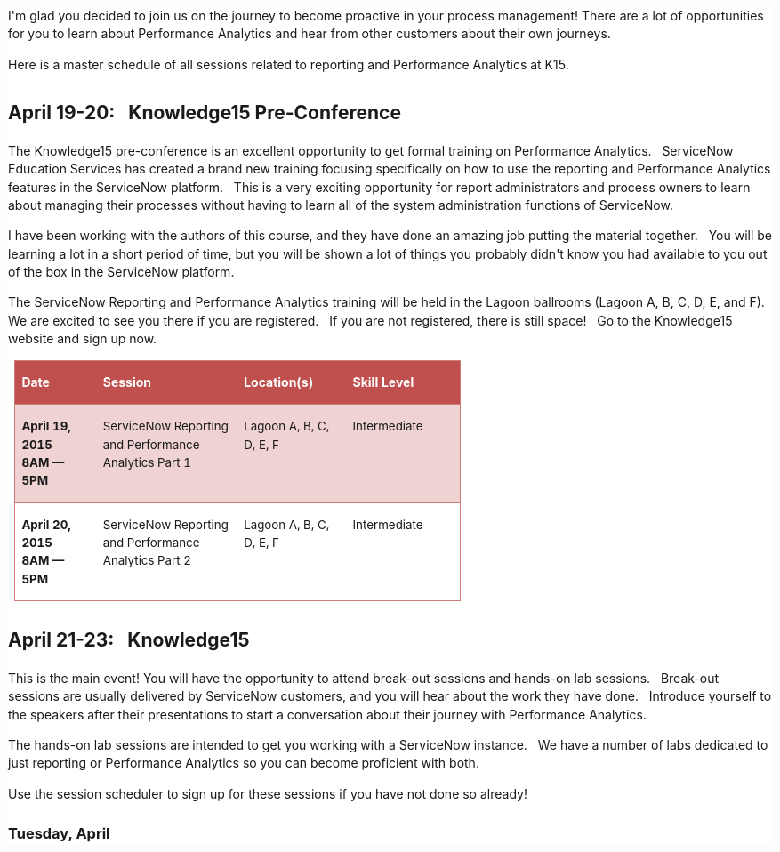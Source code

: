 <p>I'm glad you decided to join us on the journey to become proactive in your process management! There are a lot of opportunities for you to learn about Performance Analytics and hear from other customers about their own journeys.</p><p></p><p>Here is a master schedule of all sessions related to reporting and Performance Analytics at K15.</p><p></p><h2>April 19-20:   Knowledge15 Pre-Conference</h2><p></p><p>The Knowledge15 pre-conference is an excellent opportunity to get formal training on Performance Analytics.   ServiceNow Education Services has created a brand new training focusing specifically on how to use the reporting and Performance Analytics features in the ServiceNow platform.   This is a very exciting opportunity for report administrators and process owners to learn about managing their processes without having to learn all of the system administration functions of ServiceNow.</p><p></p><p>I have been working with the authors of this course, and they have done an amazing job putting the material together.   You will be learning a lot in a short period of time, but you will be shown a lot of things you probably didn't know you had available to you out of the box in the ServiceNow platform.</p><p></p><p>The ServiceNow Reporting and Performance Analytics training will be held in the Lagoon ballrooms (Lagoon A, B, C, D, E, and F).   We are excited to see you there if you are registered.   If you are not registered, there is still space!   Go to the Knowledge15 website and sign up now.</p><p></p><table border="1" cellpadding="0" cellspacing="0" style="border: none; padding: 0 5.4pt 0 5.4pt; width: 100%;"><tbody><tr><td style="border: solid #cf7b79 1.0pt; border-right: none; background: #C0504D; padding: 0 5.4pt 0 5.4pt;" valign="top" width="77"><p><span style="color: white;"><strong>Date</strong></span></p></td><td style="border-top: solid #CF7B79 1.0pt; border-left: none; border-bottom: solid #CF7B79 1.0pt; border-right: none; background: #C0504D; padding: 0 5.4pt 0 5.4pt;" valign="top" width="144"><p><span style="color: white;"><strong>Session</strong></span></p></td><td style="border-top: solid #CF7B79 1.0pt; border-left: none; border-bottom: solid #CF7B79 1.0pt; border-right: none; background: #C0504D; padding: 0 5.4pt 0 5.4pt;" valign="top" width="108"><p><span style="color: white;"><strong>Location(s)</strong></span></p></td><td style="border: solid #cf7b79 1.0pt; border-left: none; background: #C0504D; padding: 0 5.4pt 0 5.4pt;" valign="top" width="113"><p><span style="color: white;"><strong>Skill Level</strong></span></p></td></tr><tr><td style="border-top: none; border-left: solid #CF7B79 1.0pt; border-bottom: solid #CF7B79 1.0pt; border-right: none; background: #EFD3D2; padding: 0 5.4pt 0 5.4pt;" valign="top" width="77"><p><span style="font-size: 10.0pt;"><strong>April 19, 2015<br/>8AM — 5PM</strong></span></p></td><td style="border-top: none; border-left: none; border-bottom: solid #CF7B79 1.0pt; border-right: none; background: #EFD3D2; padding: 0 5.4pt 0 5.4pt;" valign="top" width="144"><p><span style="font-size: 10.0pt;">ServiceNow Reporting and Performance Analytics Part 1</span></p></td><td style="border-top: none; border-left: none; border-bottom: solid #CF7B79 1.0pt; border-right: none; background: #EFD3D2; padding: 0 5.4pt 0 5.4pt;" valign="top" width="108"><p><span style="font-size: 10.0pt;">Lagoon A, B, C, D, E, F</span></p></td><td style="border-top: none; border-left: none; border-bottom: solid #CF7B79 1.0pt; border-right: solid #CF7B79 1.0pt; background: #EFD3D2; padding: 0 5.4pt 0 5.4pt;" valign="top" width="113"><p><span style="font-size: 10.0pt;">Intermediate</span></p></td></tr><tr><td style="border-top: none; border-left: solid #CF7B79 1.0pt; border-bottom: solid #CF7B79 1.0pt; border-right: none; padding: 0 5.4pt 0 5.4pt;" valign="top" width="77"><p><span style="font-size: 10.0pt;"><strong>April 20, 2015<br/>8AM — 5PM</strong></span></p></td><td style="border-top: none; border-left: none; border-bottom: solid #CF7B79 1.0pt; border-right: none; padding: 0 5.4pt 0 5.4pt;" valign="top" width="144"><p><span style="font-size: 10.0pt;">ServiceNow Reporting and Performance Analytics Part 2</span></p></td><td style="border-top: none; border-left: none; border-bottom: solid #CF7B79 1.0pt; border-right: none; padding: 0 5.4pt 0 5.4pt;" valign="top" width="108"><p><span style="font-size: 10.0pt;">Lagoon A, B, C, D, E, F</span></p></td><td style="border-top: none; border-left: none; border-bottom: solid #CF7B79 1.0pt; border-right: solid #CF7B79 1.0pt; padding: 0 5.4pt 0 5.4pt;" valign="top" width="113"><p><span style="font-size: 10.0pt;">Intermediate</span></p></td></tr></tbody></table><p></p><h2>April 21-23:   Knowledge15</h2><p></p><p>This is the main event! You will have the opportunity to attend break-out sessions and hands-on lab sessions.   Break-out sessions are usually delivered by ServiceNow customers, and you will hear about the work they have done.   Introduce yourself to the speakers after their presentations to start a conversation about their journey with Performance Analytics.</p><p></p><p>The hands-on lab sessions are intended to get you working with a ServiceNow instance.   We have a number of labs dedicated to just reporting or Performance Analytics so you can become proficient with both.</p><p></p><p>Use the session scheduler to sign up for these sessions if you have not done so already!</p><p></p><h3>Tuesday, April